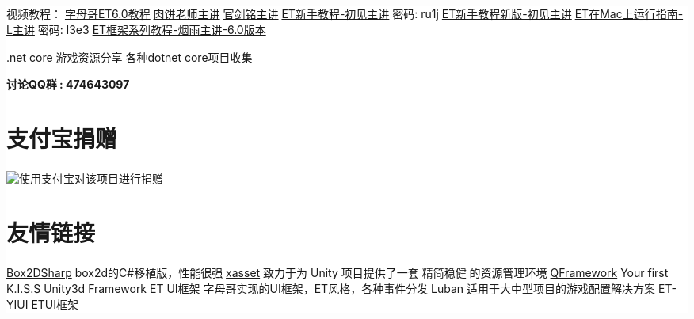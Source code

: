 视频教程：
[字母哥ET6.0教程](https://edu.uwa4d.com/course-intro/1/375)
[肉饼老师主讲](http://www.taikr.com/my/course/972)
[官剑铭主讲](https://edu.manew.com/course/796)
[ET新手教程-初见主讲](https://pan.baidu.com/s/1a5-j2R5QctZpC9n3sMC9QQ) 密码: ru1j
[ET新手教程新版-初见主讲](https://www.bilibili.com/video/av33280463/?redirectFrom=h5)
[ET在Mac上运行指南-L主讲](https://pan.baidu.com/s/1VUQbdd1Yio7ULFXwAv7X7A) 密码: l3e3
[ET框架系列教程-烟雨主讲-6.0版本](https://space.bilibili.com/33595745/favlist?fid=759596845&ftype=create)

.net core 游戏资源分享
[各种dotnet core项目收集](https://github.com/thangchung/awesome-dotnet-core)

__讨论QQ群 : 474643097__

# 支付宝捐赠

![使用支付宝对该项目进行捐赠](https://github.com/egametang/ET/blob/master/Book/donate.png)

# 友情链接

[Box2DSharp](https://github.com/Zonciu/Box2DSharp)  box2d的C#移植版，性能很强
[xasset](https://github.com/xasset/xasset) 致力于为 Unity 项目提供了一套 精简稳健 的资源管理环境
[QFramework](https://github.com/liangxiegame/QFramework) Your first K.I.S.S Unity3d Framework
[ET UI框架](https://github.com/zzjfengqing/ET-EUI) 字母哥实现的UI框架，ET风格，各种事件分发
[Luban](https://github.com/focus-creative-games/luban) 适用于大中型项目的游戏配置解决方案
[ET-YIUI](https://github.com/LiShengYang-yiyi/YIUI/tree/YIUI-ET7.2) ETUI框架
